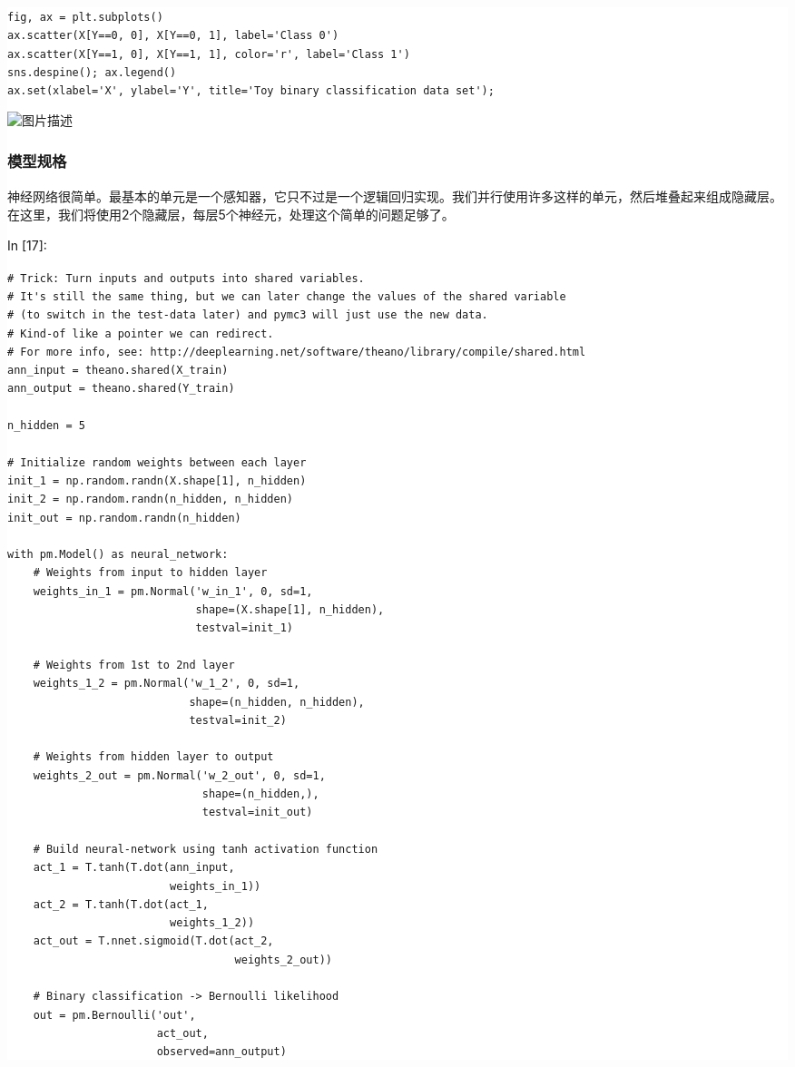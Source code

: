 ```{code-cell}
fig, ax = plt.subplots()
ax.scatter(X[Y==0, 0], X[Y==0, 1], label='Class 0')
ax.scatter(X[Y==1, 0], X[Y==1, 1], color='r', label='Class 1')
sns.despine(); ax.legend()
ax.set(xlabel='X', ylabel='Y', title='Toy binary classification data set');
```

![图片描述](https://img-blog.csdn.net/20160612091911193)

### 模型规格

神经网络很简单。最基本的单元是一个感知器，它只不过是一个逻辑回归实现。我们并行使用许多这样的单元，然后堆叠起来组成隐藏层。在这里，我们将使用2个隐藏层，每层5个神经元，处理这个简单的问题足够了。

In \[17\]:

```{code-cell}
# Trick: Turn inputs and outputs into shared variables. 
# It's still the same thing, but we can later change the values of the shared variable 
# (to switch in the test-data later) and pymc3 will just use the new data. 
# Kind-of like a pointer we can redirect.
# For more info, see: http://deeplearning.net/software/theano/library/compile/shared.html
ann_input = theano.shared(X_train)
ann_output = theano.shared(Y_train)

n_hidden = 5

# Initialize random weights between each layer
init_1 = np.random.randn(X.shape[1], n_hidden)
init_2 = np.random.randn(n_hidden, n_hidden)
init_out = np.random.randn(n_hidden)

with pm.Model() as neural_network:
    # Weights from input to hidden layer
    weights_in_1 = pm.Normal('w_in_1', 0, sd=1, 
                             shape=(X.shape[1], n_hidden), 
                             testval=init_1)

    # Weights from 1st to 2nd layer
    weights_1_2 = pm.Normal('w_1_2', 0, sd=1, 
                            shape=(n_hidden, n_hidden), 
                            testval=init_2)

    # Weights from hidden layer to output
    weights_2_out = pm.Normal('w_2_out', 0, sd=1, 
                              shape=(n_hidden,), 
                              testval=init_out)

    # Build neural-network using tanh activation function
    act_1 = T.tanh(T.dot(ann_input, 
                         weights_in_1))
    act_2 = T.tanh(T.dot(act_1, 
                         weights_1_2))
    act_out = T.nnet.sigmoid(T.dot(act_2, 
                                   weights_2_out))

    # Binary classification -> Bernoulli likelihood
    out = pm.Bernoulli('out', 
                       act_out,
                       observed=ann_output)
```
